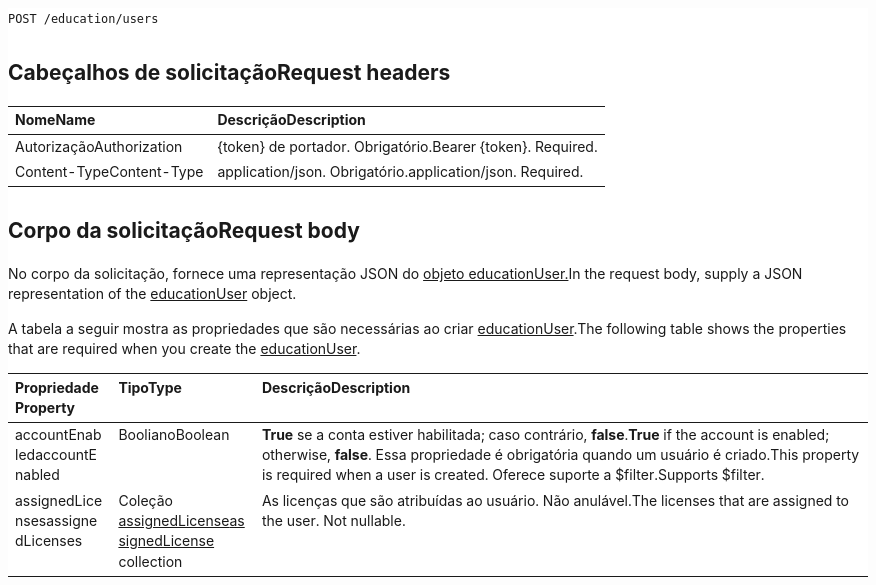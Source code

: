 

```http
POST /education/users
```

## <a name="request-headers"></a><span data-ttu-id="13047-118">Cabeçalhos de solicitação</span><span class="sxs-lookup"><span data-stu-id="13047-118">Request headers</span></span>

| <span data-ttu-id="13047-119">Nome</span><span class="sxs-lookup"><span data-stu-id="13047-119">Name</span></span>          | <span data-ttu-id="13047-120">Descrição</span><span class="sxs-lookup"><span data-stu-id="13047-120">Description</span></span>                 |
| :------------ | :-------------------------- |
| <span data-ttu-id="13047-121">Autorização</span><span class="sxs-lookup"><span data-stu-id="13047-121">Authorization</span></span> | <span data-ttu-id="13047-p102">{token} de portador. Obrigatório.</span><span class="sxs-lookup"><span data-stu-id="13047-p102">Bearer {token}. Required.</span></span>   |
| <span data-ttu-id="13047-124">Content-Type</span><span class="sxs-lookup"><span data-stu-id="13047-124">Content-Type</span></span>  | <span data-ttu-id="13047-p103">application/json. Obrigatório.</span><span class="sxs-lookup"><span data-stu-id="13047-p103">application/json. Required.</span></span> |

## <a name="request-body"></a><span data-ttu-id="13047-127">Corpo da solicitação</span><span class="sxs-lookup"><span data-stu-id="13047-127">Request body</span></span>

<span data-ttu-id="13047-128">No corpo da solicitação, fornece uma representação JSON do [objeto educationUser.](../resources/educationuser.md)</span><span class="sxs-lookup"><span data-stu-id="13047-128">In the request body, supply a JSON representation of the [educationUser](../resources/educationuser.md) object.</span></span>

<span data-ttu-id="13047-129">A tabela a seguir mostra as propriedades que são necessárias ao criar [educationUser](../resources/educationuser.md).</span><span class="sxs-lookup"><span data-stu-id="13047-129">The following table shows the properties that are required when you create the [educationUser](../resources/educationuser.md).</span></span>

| <span data-ttu-id="13047-130">Propriedade</span><span class="sxs-lookup"><span data-stu-id="13047-130">Property</span></span>             | <span data-ttu-id="13047-131">Tipo</span><span class="sxs-lookup"><span data-stu-id="13047-131">Type</span></span>                                                               | <span data-ttu-id="13047-132">Descrição</span><span class="sxs-lookup"><span data-stu-id="13047-132">Description</span></span>                                                                                                                                                                                                                                                                                                                                                 |
| :------------------- | :----------------------------------------------------------------- | :---------------------------------------------------------------------------------------------------------------------------------------------------------------------------------------------------------------------------------------------------------------------------------------------------------------------------------------------------------- |
| <span data-ttu-id="13047-133">accountEnabled</span><span class="sxs-lookup"><span data-stu-id="13047-133">accountEnabled</span></span>       | <span data-ttu-id="13047-134">Booliano</span><span class="sxs-lookup"><span data-stu-id="13047-134">Boolean</span></span>                                                            | <span data-ttu-id="13047-135">**True** se a conta estiver habilitada; caso contrário, **false**.</span><span class="sxs-lookup"><span data-stu-id="13047-135">**True** if the account is enabled; otherwise, **false**.</span></span> <span data-ttu-id="13047-136">Essa propriedade é obrigatória quando um usuário é criado.</span><span class="sxs-lookup"><span data-stu-id="13047-136">This property is required when a user is created.</span></span> <span data-ttu-id="13047-137">Oferece suporte a $filter.</span><span class="sxs-lookup"><span data-stu-id="13047-137">Supports $filter.</span></span>                                                                                                                                                                                                                               |
| <span data-ttu-id="13047-138">assignedLicenses</span><span class="sxs-lookup"><span data-stu-id="13047-138">assignedLicenses</span></span>     | <span data-ttu-id="13047-139">Coleção [assignedLicense](../resources/assignedlicense.md)</span><span class="sxs-lookup"><span data-stu-id="13047-139">[assignedLicense](../resources/assignedlicense.md) collection</span></span>      | <span data-ttu-id="13047-p105">As licenças que são atribuídas ao usuário. Não anulável.</span><span class="sxs-lookup"><span data-stu-id="13047-p105">The licenses that are assigned to the user. Not nullable.</span></span>                                                                                                                                                                                                                                                                                                   |